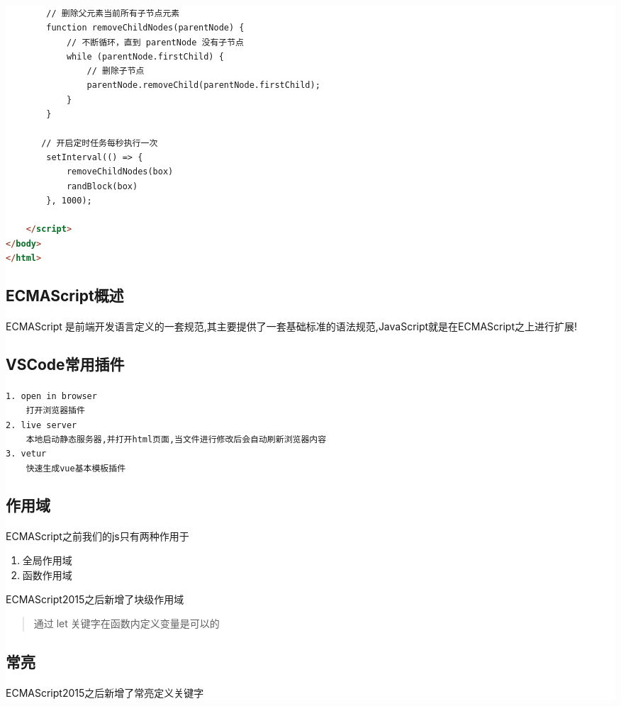 ```html
        // 删除父元素当前所有子节点元素
        function removeChildNodes(parentNode) {
            // 不断循环，直到 parentNode 没有子节点
            while (parentNode.firstChild) {
                // 删除子节点
                parentNode.removeChild(parentNode.firstChild);
            }
        }

       // 开启定时任务每秒执行一次
        setInterval(() => {
            removeChildNodes(box)
            randBlock(box) 
        }, 1000);
        
    </script>
</body>
</html>
```



## ECMAScript概述

ECMAScript 是前端开发语言定义的一套规范,其主要提供了一套基础标准的语法规范,JavaScript就是在ECMAScript之上进行扩展!



## VSCode常用插件

```
1. open in browser
	打开浏览器插件
2. live server
	本地启动静态服务器,并打开html页面,当文件进行修改后会自动刷新浏览器内容
3. vetur
	快速生成vue基本模板插件
```

## 作用域

ECMAScript之前我们的js只有两种作用于

1.  全局作用域
2. 函数作用域

ECMAScript2015之后新增了块级作用域

> 通过 let 关键字在函数内定义变量是可以的

## 常亮

ECMAScript2015之后新增了常亮定义关键字
